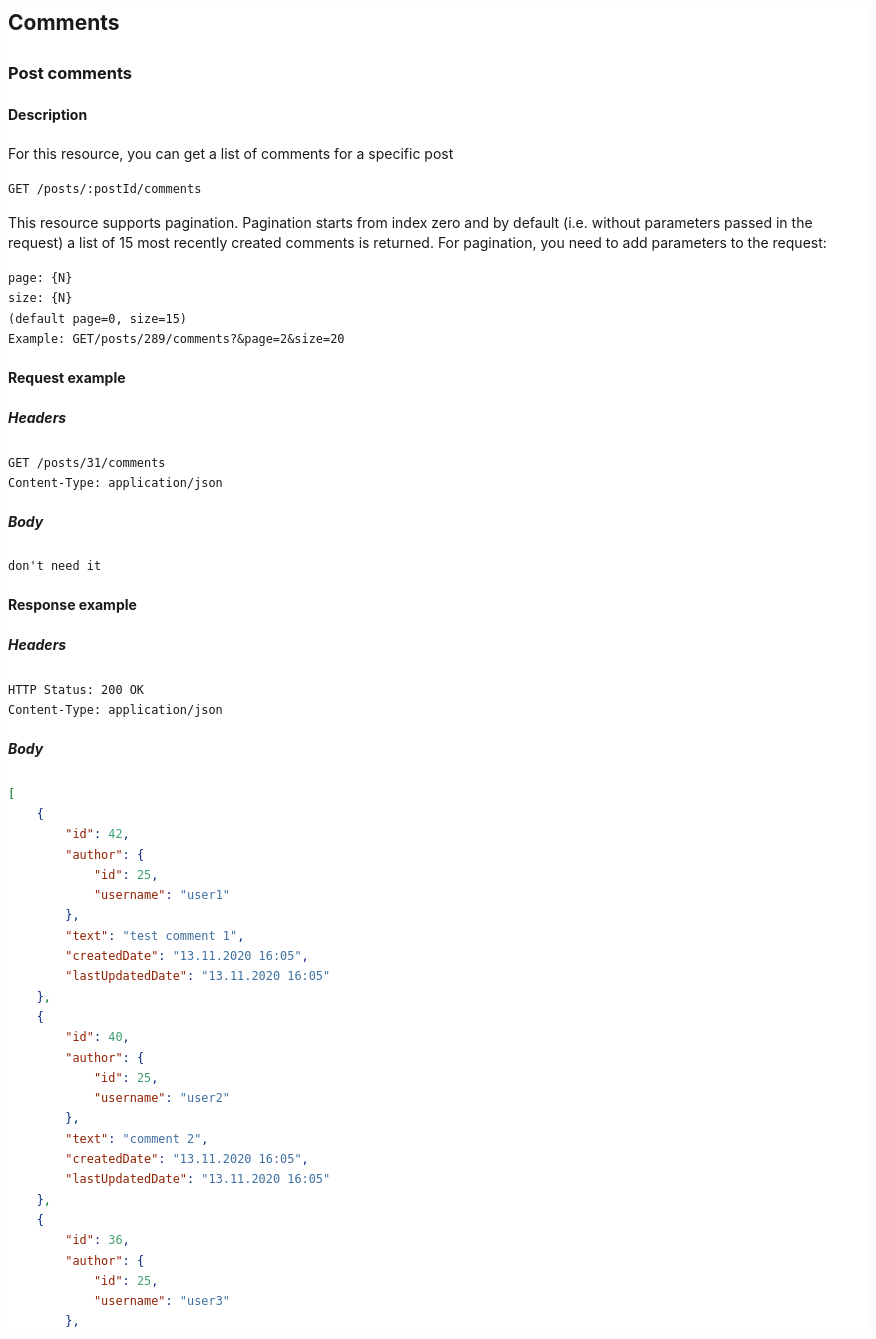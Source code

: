 ## Comments
### Post comments
#### Description
For this resource, you can get a list of comments for a specific post
```
GET /posts/:postId/comments
```
This resource supports pagination. 
Pagination starts from index zero and by default (i.e. without parameters passed in the request) a list of 15 most recently created comments is returned.
For pagination, you need to add parameters to the request:
```
page: {N} 
size: {N}
(default page=0, size=15)
Example: GET/posts/289/comments?&page=2&size=20
```
#### Request example
##### Headers
```
GET /posts/31/comments
Content-Type: application/json
```
##### Body
```
don't need it
```
#### Response example
##### Headers
```
HTTP Status: 200 OK
Content-Type: application/json
```
##### Body
```json
[
    {
        "id": 42,
        "author": {
            "id": 25,
            "username": "user1"
        },
        "text": "test comment 1",
        "createdDate": "13.11.2020 16:05",
        "lastUpdatedDate": "13.11.2020 16:05"
    },
    {
        "id": 40,
        "author": {
            "id": 25,
            "username": "user2"
        },
        "text": "comment 2",
        "createdDate": "13.11.2020 16:05",
        "lastUpdatedDate": "13.11.2020 16:05"
    },
    {
        "id": 36,
        "author": {
            "id": 25,
            "username": "user3"
        },
```